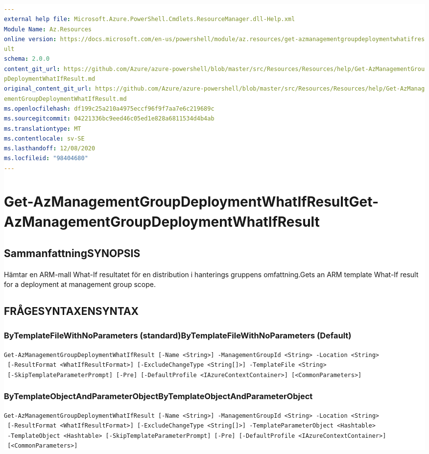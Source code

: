 ```yaml
---
external help file: Microsoft.Azure.PowerShell.Cmdlets.ResourceManager.dll-Help.xml
Module Name: Az.Resources
online version: https://docs.microsoft.com/en-us/powershell/module/az.resources/get-azmanagementgroupdeploymentwhatifresult
schema: 2.0.0
content_git_url: https://github.com/Azure/azure-powershell/blob/master/src/Resources/Resources/help/Get-AzManagementGroupDeploymentWhatIfResult.md
original_content_git_url: https://github.com/Azure/azure-powershell/blob/master/src/Resources/Resources/help/Get-AzManagementGroupDeploymentWhatIfResult.md
ms.openlocfilehash: df199c25a210a4975eccf96f9f7aa7e6c219689c
ms.sourcegitcommit: 04221336bc9eed46c05ed1e828a6811534d4b4ab
ms.translationtype: MT
ms.contentlocale: sv-SE
ms.lasthandoff: 12/08/2020
ms.locfileid: "98404680"
---
```

# <span data-ttu-id="a6ea3-101">Get-AzManagementGroupDeploymentWhatIfResult</span><span class="sxs-lookup"><span data-stu-id="a6ea3-101">Get-AzManagementGroupDeploymentWhatIfResult</span></span>

## <span data-ttu-id="a6ea3-102">Sammanfattning</span><span class="sxs-lookup"><span data-stu-id="a6ea3-102">SYNOPSIS</span></span>
<span data-ttu-id="a6ea3-103">Hämtar en ARM-mall What-If resultatet för en distribution i hanterings gruppens omfattning.</span><span class="sxs-lookup"><span data-stu-id="a6ea3-103">Gets an ARM template What-If result for a deployment at management group scope.</span></span> 

## <span data-ttu-id="a6ea3-104">FRÅGESYNTAXEN</span><span class="sxs-lookup"><span data-stu-id="a6ea3-104">SYNTAX</span></span>

### <span data-ttu-id="a6ea3-105">ByTemplateFileWithNoParameters (standard)</span><span class="sxs-lookup"><span data-stu-id="a6ea3-105">ByTemplateFileWithNoParameters (Default)</span></span>
```
Get-AzManagementGroupDeploymentWhatIfResult [-Name <String>] -ManagementGroupId <String> -Location <String>
 [-ResultFormat <WhatIfResultFormat>] [-ExcludeChangeType <String[]>] -TemplateFile <String>
 [-SkipTemplateParameterPrompt] [-Pre] [-DefaultProfile <IAzureContextContainer>] [<CommonParameters>]
```

### <span data-ttu-id="a6ea3-106">ByTemplateObjectAndParameterObject</span><span class="sxs-lookup"><span data-stu-id="a6ea3-106">ByTemplateObjectAndParameterObject</span></span>
```
Get-AzManagementGroupDeploymentWhatIfResult [-Name <String>] -ManagementGroupId <String> -Location <String>
 [-ResultFormat <WhatIfResultFormat>] [-ExcludeChangeType <String[]>] -TemplateParameterObject <Hashtable>
 -TemplateObject <Hashtable> [-SkipTemplateParameterPrompt] [-Pre] [-DefaultProfile <IAzureContextContainer>]
 [<CommonParameters>]
```

